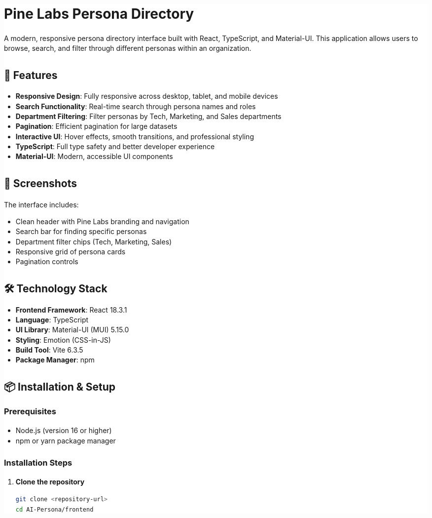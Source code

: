 # Pine Labs Persona Directory

A modern, responsive persona directory interface built with React, TypeScript, and Material-UI. This application allows users to browse, search, and filter through different personas within an organization.

## 🚀 Features

- **Responsive Design**: Fully responsive across desktop, tablet, and mobile devices
- **Search Functionality**: Real-time search through persona names and roles
- **Department Filtering**: Filter personas by Tech, Marketing, and Sales departments
- **Pagination**: Efficient pagination for large datasets
- **Interactive UI**: Hover effects, smooth transitions, and professional styling
- **TypeScript**: Full type safety and better developer experience
- **Material-UI**: Modern, accessible UI components

## 📸 Screenshots

The interface includes:

- Clean header with Pine Labs branding and navigation
- Search bar for finding specific personas
- Department filter chips (Tech, Marketing, Sales)
- Responsive grid of persona cards
- Pagination controls

## 🛠️ Technology Stack

- **Frontend Framework**: React 18.3.1
- **Language**: TypeScript
- **UI Library**: Material-UI (MUI) 5.15.0
- **Styling**: Emotion (CSS-in-JS)
- **Build Tool**: Vite 6.3.5
- **Package Manager**: npm

## 📦 Installation & Setup

### Prerequisites

- Node.js (version 16 or higher)
- npm or yarn package manager

### Installation Steps

1. **Clone the repository**

   ```bash
   git clone <repository-url>
   cd AI-Persona/frontend
   ```
